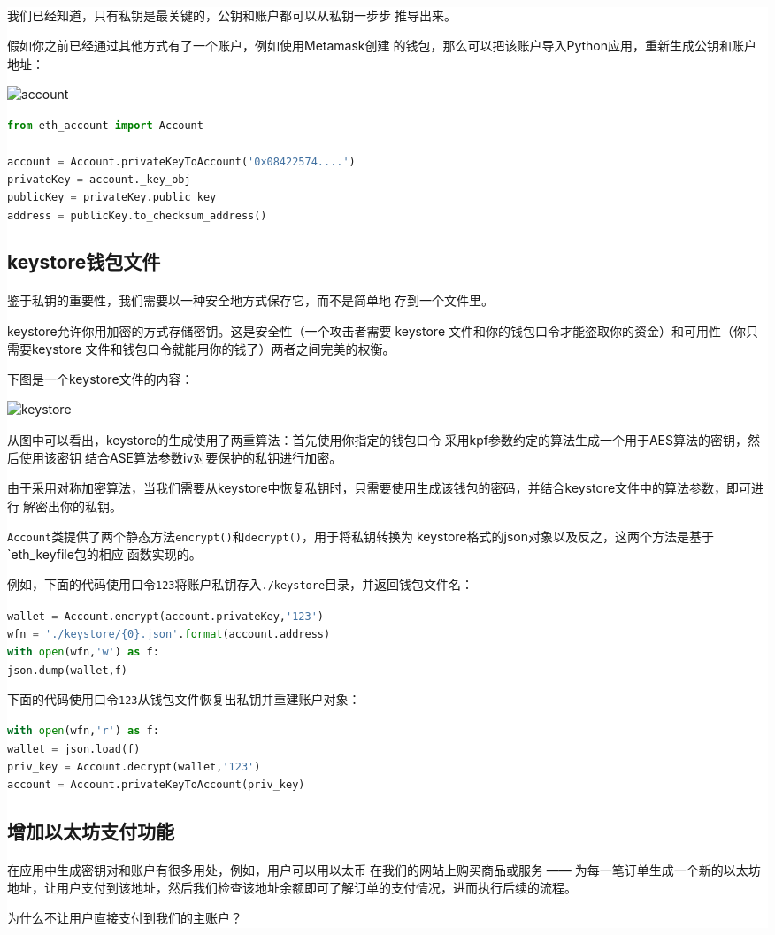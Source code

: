 我们已经知道，只有私钥是最关键的，公钥和账户都可以从私钥一步步 推导出来。

假如你之前已经通过其他方式有了一个账户，例如使用Metamask创建 的钱包，那么可以把该账户导入Python应用，重新生成公钥和账户地址：

![account](http://xc.hubwiz.com/class/5b40462cc02e6b6a59171de4/img/account-2.png)

```python
from eth_account import Account

account = Account.privateKeyToAccount('0x08422574....')
privateKey = account._key_obj
publicKey = privateKey.public_key
address = publicKey.to_checksum_address()
```

## keystore钱包文件

鉴于私钥的重要性，我们需要以一种安全地方式保存它，而不是简单地 存到一个文件里。

keystore允许你用加密的方式存储密钥。这是安全性（一个攻击者需要 keystore 文件和你的钱包口令才能盗取你的资金）和可用性（你只需要keystore 文件和钱包口令就能用你的钱了）两者之间完美的权衡。

下图是一个keystore文件的内容：

![keystore](http://xc.hubwiz.com/class/5b40462cc02e6b6a59171de4/img/keystore.png)

从图中可以看出，keystore的生成使用了两重算法：首先使用你指定的钱包口令 采用kpf参数约定的算法生成一个用于AES算法的密钥，然后使用该密钥 结合ASE算法参数iv对要保护的私钥进行加密。

由于采用对称加密算法，当我们需要从keystore中恢复私钥时，只需要使用生成该钱包的密码，并结合keystore文件中的算法参数，即可进行 解密出你的私钥。

`Account`类提供了两个静态方法`encrypt()`和`decrypt()`，用于将私钥转换为 keystore格式的json对象以及反之，这两个方法是基于`eth_keyfile包的相应 函数实现的。

例如，下面的代码使用口令`123`将账户私钥存入`./keystore`目录，并返回钱包文件名：

```python
wallet = Account.encrypt(account.privateKey,'123')
wfn = './keystore/{0}.json'.format(account.address)
with open(wfn,'w') as f: 
json.dump(wallet,f)
```

下面的代码使用口令`123`从钱包文件恢复出私钥并重建账户对象：

```python
with open(wfn,'r') as f: 
wallet = json.load(f)
priv_key = Account.decrypt(wallet,'123')
account = Account.privateKeyToAccount(priv_key)
```

## 增加以太坊支付功能

在应用中生成密钥对和账户有很多用处，例如，用户可以用以太币 在我们的网站上购买商品或服务 —— 为每一笔订单生成一个新的以太坊地址，让用户支付到该地址，然后我们检查该地址余额即可了解订单的支付情况，进而执行后续的流程。

为什么不让用户直接支付到我们的主账户？
